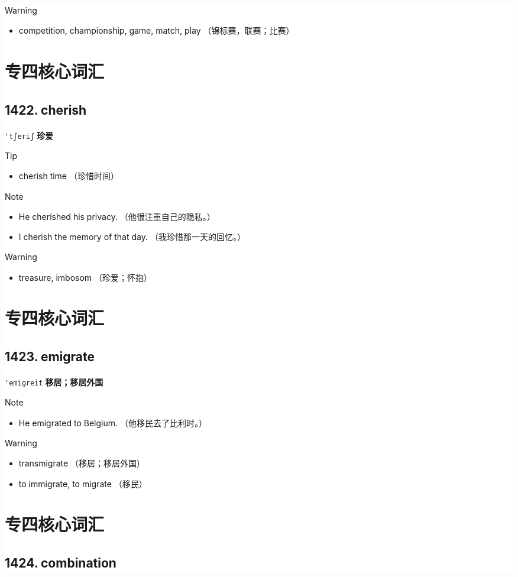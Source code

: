 > [!WARNING]
>
> - competition, championship, game, match, play （锦标赛，联赛；比赛）
>

# 专四核心词汇

## 1422. cherish

`'tʃeriʃ`  **珍爱**

> [!TIP]
>
> - cherish time （珍惜时间）
>

> [!NOTE]
>
> - He cherished his privacy. （他很注重自己的隐私。）
>
> - I cherish the memory of that day. （我珍惜那一天的回忆。）
>

> [!WARNING]
>
> - treasure, imbosom （珍爱；怀抱）
>

# 专四核心词汇

## 1423. emigrate

`'emiɡreit`  **移居；移居外国**

> [!NOTE]
>
> - He emigrated to Belgium. （他移民去了比利时。）
>

> [!WARNING]
>
> - transmigrate （移居；移居外国）
>
> - to immigrate, to migrate （移民）
>

# 专四核心词汇

## 1424. combination
